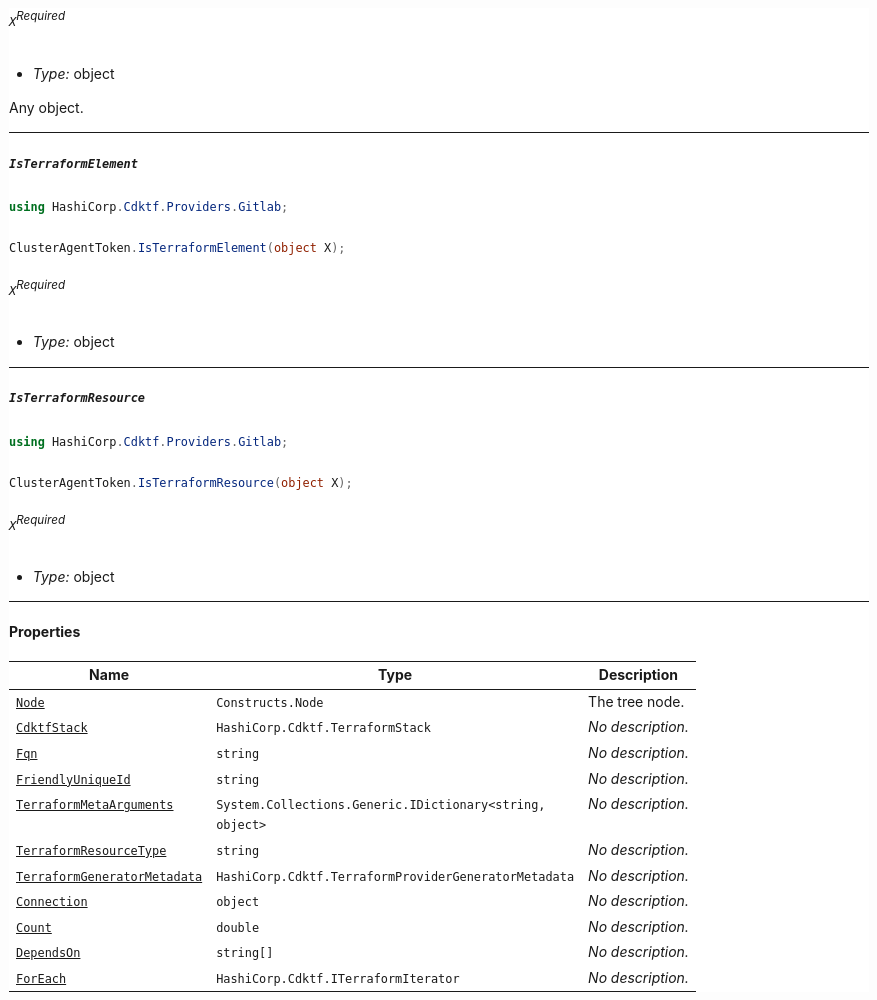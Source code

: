 ###### `X`<sup>Required</sup> <a name="X" id="@cdktf/provider-gitlab.clusterAgentToken.ClusterAgentToken.isConstruct.parameter.x"></a>

- *Type:* object

Any object.

---

##### `IsTerraformElement` <a name="IsTerraformElement" id="@cdktf/provider-gitlab.clusterAgentToken.ClusterAgentToken.isTerraformElement"></a>

```csharp
using HashiCorp.Cdktf.Providers.Gitlab;

ClusterAgentToken.IsTerraformElement(object X);
```

###### `X`<sup>Required</sup> <a name="X" id="@cdktf/provider-gitlab.clusterAgentToken.ClusterAgentToken.isTerraformElement.parameter.x"></a>

- *Type:* object

---

##### `IsTerraformResource` <a name="IsTerraformResource" id="@cdktf/provider-gitlab.clusterAgentToken.ClusterAgentToken.isTerraformResource"></a>

```csharp
using HashiCorp.Cdktf.Providers.Gitlab;

ClusterAgentToken.IsTerraformResource(object X);
```

###### `X`<sup>Required</sup> <a name="X" id="@cdktf/provider-gitlab.clusterAgentToken.ClusterAgentToken.isTerraformResource.parameter.x"></a>

- *Type:* object

---

#### Properties <a name="Properties" id="Properties"></a>

| **Name** | **Type** | **Description** |
| --- | --- | --- |
| <code><a href="#@cdktf/provider-gitlab.clusterAgentToken.ClusterAgentToken.property.node">Node</a></code> | <code>Constructs.Node</code> | The tree node. |
| <code><a href="#@cdktf/provider-gitlab.clusterAgentToken.ClusterAgentToken.property.cdktfStack">CdktfStack</a></code> | <code>HashiCorp.Cdktf.TerraformStack</code> | *No description.* |
| <code><a href="#@cdktf/provider-gitlab.clusterAgentToken.ClusterAgentToken.property.fqn">Fqn</a></code> | <code>string</code> | *No description.* |
| <code><a href="#@cdktf/provider-gitlab.clusterAgentToken.ClusterAgentToken.property.friendlyUniqueId">FriendlyUniqueId</a></code> | <code>string</code> | *No description.* |
| <code><a href="#@cdktf/provider-gitlab.clusterAgentToken.ClusterAgentToken.property.terraformMetaArguments">TerraformMetaArguments</a></code> | <code>System.Collections.Generic.IDictionary<string, object></code> | *No description.* |
| <code><a href="#@cdktf/provider-gitlab.clusterAgentToken.ClusterAgentToken.property.terraformResourceType">TerraformResourceType</a></code> | <code>string</code> | *No description.* |
| <code><a href="#@cdktf/provider-gitlab.clusterAgentToken.ClusterAgentToken.property.terraformGeneratorMetadata">TerraformGeneratorMetadata</a></code> | <code>HashiCorp.Cdktf.TerraformProviderGeneratorMetadata</code> | *No description.* |
| <code><a href="#@cdktf/provider-gitlab.clusterAgentToken.ClusterAgentToken.property.connection">Connection</a></code> | <code>object</code> | *No description.* |
| <code><a href="#@cdktf/provider-gitlab.clusterAgentToken.ClusterAgentToken.property.count">Count</a></code> | <code>double</code> | *No description.* |
| <code><a href="#@cdktf/provider-gitlab.clusterAgentToken.ClusterAgentToken.property.dependsOn">DependsOn</a></code> | <code>string[]</code> | *No description.* |
| <code><a href="#@cdktf/provider-gitlab.clusterAgentToken.ClusterAgentToken.property.forEach">ForEach</a></code> | <code>HashiCorp.Cdktf.ITerraformIterator</code> | *No description.* |
